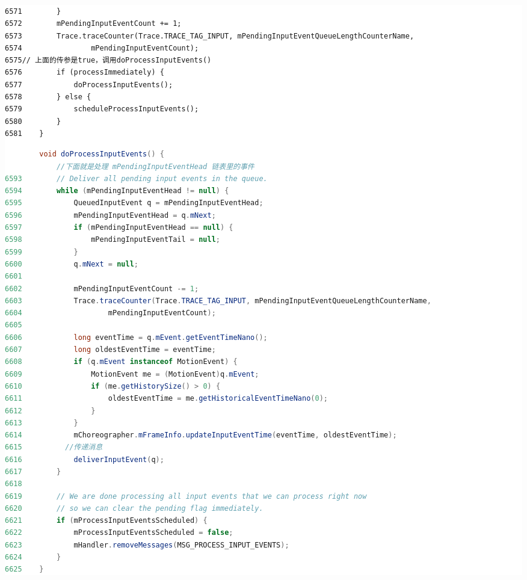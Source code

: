   ~~~
  6571        }
  6572        mPendingInputEventCount += 1;
  6573        Trace.traceCounter(Trace.TRACE_TAG_INPUT, mPendingInputEventQueueLengthCounterName,
  6574                mPendingInputEventCount);
  6575// 上面的传参是true，调用doProcessInputEvents()
  6576        if (processImmediately) {
  6577            doProcessInputEvents();
  6578        } else {
  6579            scheduleProcessInputEvents();
  6580        }
  6581    }
~~~
  
  ~~~java
          void doProcessInputEvents() {
              //下面就是处理 mPendingInputEventHead 链表里的事件
  6593        // Deliver all pending input events in the queue.
  6594        while (mPendingInputEventHead != null) {
  6595            QueuedInputEvent q = mPendingInputEventHead;
  6596            mPendingInputEventHead = q.mNext;
  6597            if (mPendingInputEventHead == null) {
  6598                mPendingInputEventTail = null;
  6599            }
  6600            q.mNext = null;
  6601
  6602            mPendingInputEventCount -= 1;
  6603            Trace.traceCounter(Trace.TRACE_TAG_INPUT, mPendingInputEventQueueLengthCounterName,
  6604                    mPendingInputEventCount);
  6605
  6606            long eventTime = q.mEvent.getEventTimeNano();
  6607            long oldestEventTime = eventTime;
  6608            if (q.mEvent instanceof MotionEvent) {
  6609                MotionEvent me = (MotionEvent)q.mEvent;
  6610                if (me.getHistorySize() > 0) {
  6611                    oldestEventTime = me.getHistoricalEventTimeNano(0);
  6612                }
  6613            }
  6614            mChoreographer.mFrameInfo.updateInputEventTime(eventTime, oldestEventTime);
  6615			//传递消息
  6616            deliverInputEvent(q);
  6617        }
  6618
  6619        // We are done processing all input events that we can process right now
  6620        // so we can clear the pending flag immediately.
  6621        if (mProcessInputEventsScheduled) {
  6622            mProcessInputEventsScheduled = false;
  6623            mHandler.removeMessages(MSG_PROCESS_INPUT_EVENTS);
  6624        }
6625    }
  ~~~
  
